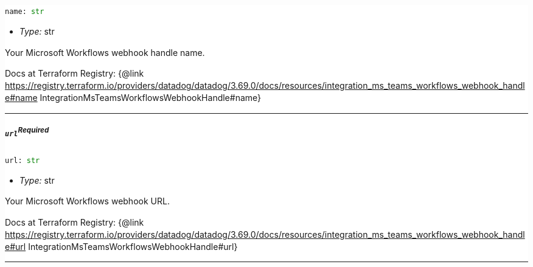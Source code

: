 ```python
name: str
```

- *Type:* str

Your Microsoft Workflows webhook handle name.

Docs at Terraform Registry: {@link https://registry.terraform.io/providers/datadog/datadog/3.69.0/docs/resources/integration_ms_teams_workflows_webhook_handle#name IntegrationMsTeamsWorkflowsWebhookHandle#name}

---

##### `url`<sup>Required</sup> <a name="url" id="@cdktf/provider-datadog.integrationMsTeamsWorkflowsWebhookHandle.IntegrationMsTeamsWorkflowsWebhookHandleConfig.property.url"></a>

```python
url: str
```

- *Type:* str

Your Microsoft Workflows webhook URL.

Docs at Terraform Registry: {@link https://registry.terraform.io/providers/datadog/datadog/3.69.0/docs/resources/integration_ms_teams_workflows_webhook_handle#url IntegrationMsTeamsWorkflowsWebhookHandle#url}

---



